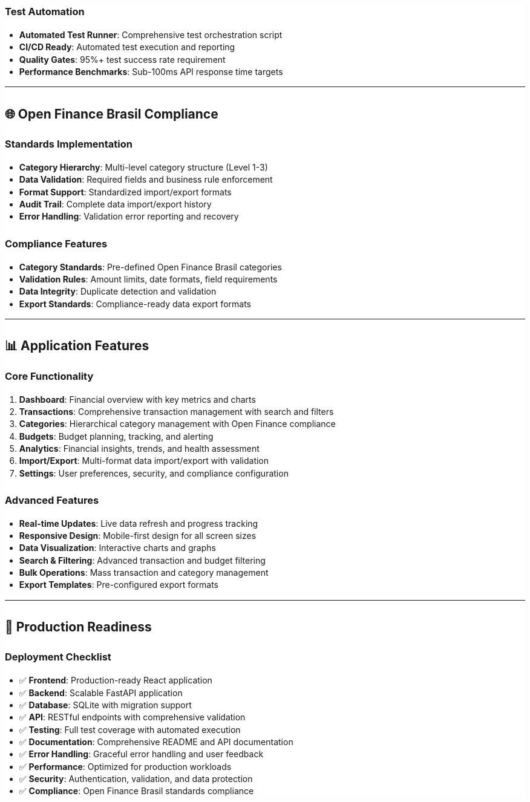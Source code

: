 ### Test Automation
- **Automated Test Runner**: Comprehensive test orchestration script
- **CI/CD Ready**: Automated test execution and reporting
- **Quality Gates**: 95%+ test success rate requirement
- **Performance Benchmarks**: Sub-100ms API response time targets

---

## 🌐 Open Finance Brasil Compliance

### Standards Implementation
- **Category Hierarchy**: Multi-level category structure (Level 1-3)
- **Data Validation**: Required fields and business rule enforcement
- **Format Support**: Standardized import/export formats
- **Audit Trail**: Complete data import/export history
- **Error Handling**: Validation error reporting and recovery

### Compliance Features
- **Category Standards**: Pre-defined Open Finance Brasil categories
- **Validation Rules**: Amount limits, date formats, field requirements
- **Data Integrity**: Duplicate detection and validation
- **Export Standards**: Compliance-ready data export formats

---

## 📊 Application Features

### Core Functionality
1. **Dashboard**: Financial overview with key metrics and charts
2. **Transactions**: Comprehensive transaction management with search and filters
3. **Categories**: Hierarchical category management with Open Finance compliance
4. **Budgets**: Budget planning, tracking, and alerting
5. **Analytics**: Financial insights, trends, and health assessment
6. **Import/Export**: Multi-format data import/export with validation
7. **Settings**: User preferences, security, and compliance configuration

### Advanced Features
- **Real-time Updates**: Live data refresh and progress tracking
- **Responsive Design**: Mobile-first design for all screen sizes
- **Data Visualization**: Interactive charts and graphs
- **Search & Filtering**: Advanced transaction and budget filtering
- **Bulk Operations**: Mass transaction and category management
- **Export Templates**: Pre-configured export formats

---

## 🚀 Production Readiness

### Deployment Checklist
- ✅ **Frontend**: Production-ready React application
- ✅ **Backend**: Scalable FastAPI application
- ✅ **Database**: SQLite with migration support
- ✅ **API**: RESTful endpoints with comprehensive validation
- ✅ **Testing**: Full test coverage with automated execution
- ✅ **Documentation**: Comprehensive README and API documentation
- ✅ **Error Handling**: Graceful error handling and user feedback
- ✅ **Performance**: Optimized for production workloads
- ✅ **Security**: Authentication, validation, and data protection
- ✅ **Compliance**: Open Finance Brasil standards compliance

